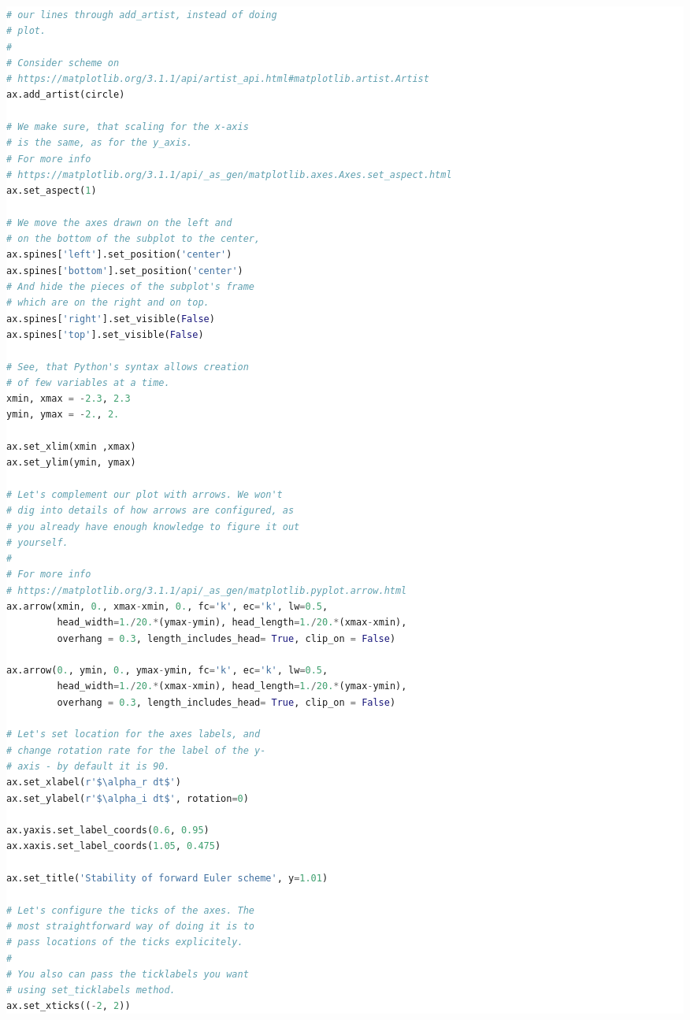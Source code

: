 ```python
# our lines through add_artist, instead of doing
# plot.
#
# Consider scheme on
# https://matplotlib.org/3.1.1/api/artist_api.html#matplotlib.artist.Artist
ax.add_artist(circle)

# We make sure, that scaling for the x-axis
# is the same, as for the y_axis.
# For more info
# https://matplotlib.org/3.1.1/api/_as_gen/matplotlib.axes.Axes.set_aspect.html
ax.set_aspect(1)

# We move the axes drawn on the left and
# on the bottom of the subplot to the center,
ax.spines['left'].set_position('center')
ax.spines['bottom'].set_position('center')
# And hide the pieces of the subplot's frame
# which are on the right and on top.
ax.spines['right'].set_visible(False)
ax.spines['top'].set_visible(False)

# See, that Python's syntax allows creation
# of few variables at a time.
xmin, xmax = -2.3, 2.3
ymin, ymax = -2., 2.

ax.set_xlim(xmin ,xmax)
ax.set_ylim(ymin, ymax)

# Let's complement our plot with arrows. We won't
# dig into details of how arrows are configured, as
# you already have enough knowledge to figure it out
# yourself. 
#
# For more info
# https://matplotlib.org/3.1.1/api/_as_gen/matplotlib.pyplot.arrow.html
ax.arrow(xmin, 0., xmax-xmin, 0., fc='k', ec='k', lw=0.5,
         head_width=1./20.*(ymax-ymin), head_length=1./20.*(xmax-xmin),
         overhang = 0.3, length_includes_head= True, clip_on = False)

ax.arrow(0., ymin, 0., ymax-ymin, fc='k', ec='k', lw=0.5,
         head_width=1./20.*(xmax-xmin), head_length=1./20.*(ymax-ymin),
         overhang = 0.3, length_includes_head= True, clip_on = False)

# Let's set location for the axes labels, and
# change rotation rate for the label of the y-
# axis - by default it is 90.
ax.set_xlabel(r'$\alpha_r dt$')
ax.set_ylabel(r'$\alpha_i dt$', rotation=0)

ax.yaxis.set_label_coords(0.6, 0.95)
ax.xaxis.set_label_coords(1.05, 0.475)

ax.set_title('Stability of forward Euler scheme', y=1.01)

# Let's configure the ticks of the axes. The
# most straightforward way of doing it is to
# pass locations of the ticks explicitely.
#
# You also can pass the ticklabels you want
# using set_ticklabels method.
ax.set_xticks((-2, 2))
```

[1]: <https://matplotlib.org/tutorials/introductory/pyplot.html> "Internal conversion"